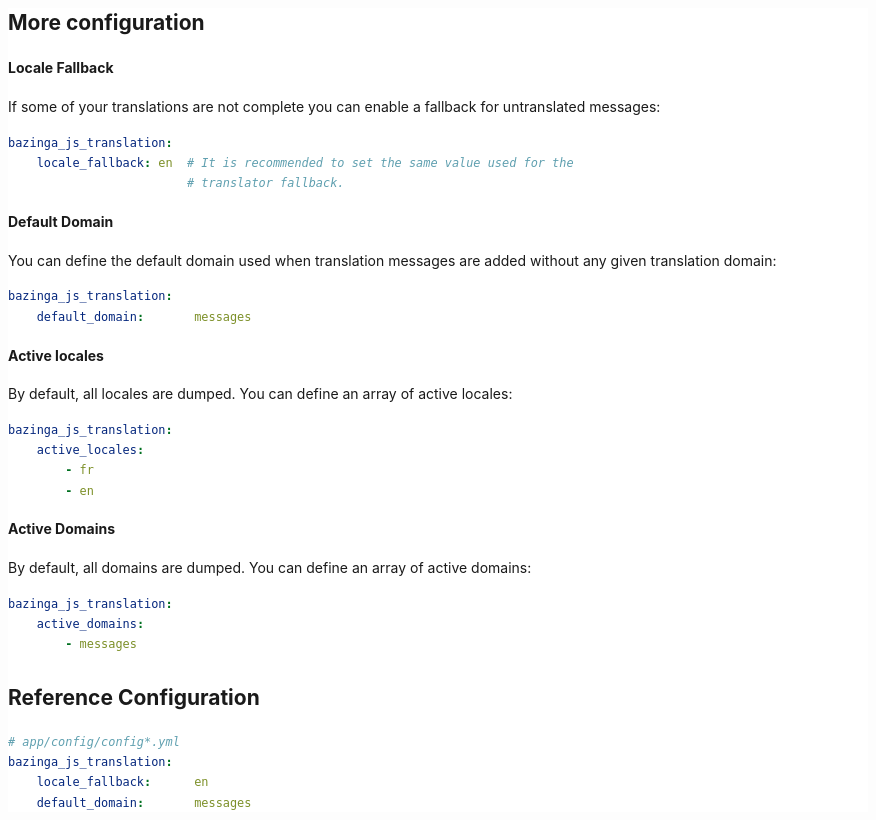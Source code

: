 
More configuration
------------------

#### Locale Fallback

If some of your translations are not complete you can enable a fallback for
untranslated messages:

``` yaml
bazinga_js_translation:
    locale_fallback: en  # It is recommended to set the same value used for the
                         # translator fallback.
```

#### Default Domain

You can define the default domain used when translation messages are added
without any given translation domain:

``` yaml
bazinga_js_translation:
    default_domain:       messages
```

#### Active locales

By default, all locales are dumped.
You can define an array of active locales:

``` yaml
bazinga_js_translation:
    active_locales:
        - fr
        - en
```

#### Active Domains

By default, all domains are dumped.
You can define an array of active domains:

``` yaml
bazinga_js_translation:
    active_domains:
        - messages
```


Reference Configuration
-----------------------

``` yaml
# app/config/config*.yml
bazinga_js_translation:
    locale_fallback:      en
    default_domain:       messages
```
